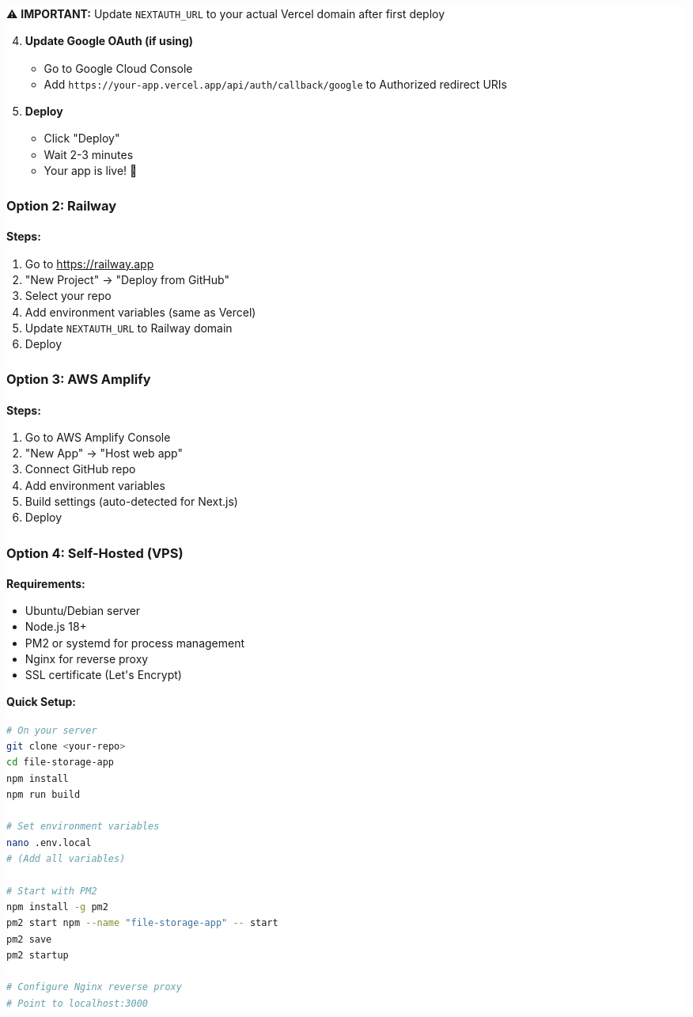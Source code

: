    ⚠️ **IMPORTANT:** Update `NEXTAUTH_URL` to your actual Vercel domain after first deploy

4. **Update Google OAuth (if using)**
   - Go to Google Cloud Console
   - Add `https://your-app.vercel.app/api/auth/callback/google` to Authorized redirect URIs

5. **Deploy**
   - Click "Deploy"
   - Wait 2-3 minutes
   - Your app is live! 🎉

### Option 2: Railway

**Steps:**
1. Go to https://railway.app
2. "New Project" → "Deploy from GitHub"
3. Select your repo
4. Add environment variables (same as Vercel)
5. Update `NEXTAUTH_URL` to Railway domain
6. Deploy

### Option 3: AWS Amplify

**Steps:**
1. Go to AWS Amplify Console
2. "New App" → "Host web app"
3. Connect GitHub repo
4. Add environment variables
5. Build settings (auto-detected for Next.js)
6. Deploy

### Option 4: Self-Hosted (VPS)

**Requirements:**
- Ubuntu/Debian server
- Node.js 18+
- PM2 or systemd for process management
- Nginx for reverse proxy
- SSL certificate (Let's Encrypt)

**Quick Setup:**
```bash
# On your server
git clone <your-repo>
cd file-storage-app
npm install
npm run build

# Set environment variables
nano .env.local
# (Add all variables)

# Start with PM2
npm install -g pm2
pm2 start npm --name "file-storage-app" -- start
pm2 save
pm2 startup

# Configure Nginx reverse proxy
# Point to localhost:3000
```
